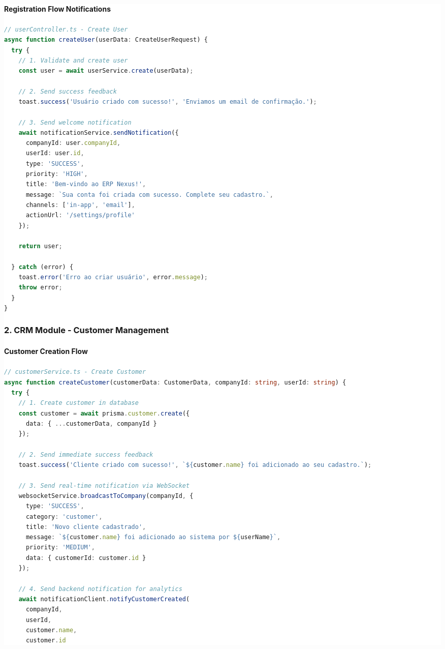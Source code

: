 #### **Registration Flow Notifications**
```typescript
// userController.ts - Create User
async function createUser(userData: CreateUserRequest) {
  try {
    // 1. Validate and create user
    const user = await userService.create(userData);
    
    // 2. Send success feedback
    toast.success('Usuário criado com sucesso!', 'Enviamos um email de confirmação.');
    
    // 3. Send welcome notification
    await notificationService.sendNotification({
      companyId: user.companyId,
      userId: user.id,
      type: 'SUCCESS',
      priority: 'HIGH',
      title: 'Bem-vindo ao ERP Nexus!',
      message: `Sua conta foi criada com sucesso. Complete seu cadastro.`,
      channels: ['in-app', 'email'],
      actionUrl: '/settings/profile'
    });
    
    return user;
    
  } catch (error) {
    toast.error('Erro ao criar usuário', error.message);
    throw error;
  }
}
```

### **2. CRM Module - Customer Management**

#### **Customer Creation Flow**
```typescript
// customerService.ts - Create Customer
async function createCustomer(customerData: CustomerData, companyId: string, userId: string) {
  try {
    // 1. Create customer in database
    const customer = await prisma.customer.create({
      data: { ...customerData, companyId }
    });
    
    // 2. Send immediate success feedback
    toast.success('Cliente criado com sucesso!', `${customer.name} foi adicionado ao seu cadastro.`);
    
    // 3. Send real-time notification via WebSocket
    websocketService.broadcastToCompany(companyId, {
      type: 'SUCCESS',
      category: 'customer',
      title: 'Novo cliente cadastrado',
      message: `${customer.name} foi adicionado ao sistema por ${userName}`,
      priority: 'MEDIUM',
      data: { customerId: customer.id }
    });
    
    // 4. Send backend notification for analytics
    await notificationClient.notifyCustomerCreated(
      companyId,
      userId,
      customer.name,
      customer.id
```